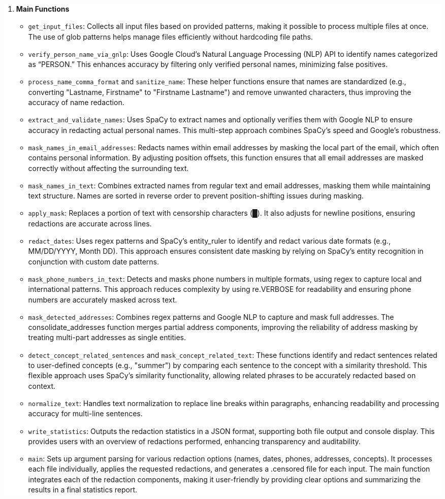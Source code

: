 1. **Main Functions**
    *   ``get_input_files``: Collects all input files based on provided patterns, making it possible to process multiple files at once. The use of glob patterns helps manage files efficiently without hardcoding file paths.

    * ``verify_person_name_via_gnlp``: Uses Google Cloud’s Natural Language Processing (NLP) API to identify names categorized as “PERSON.” This enhances accuracy by filtering only verified personal names, minimizing false positives.

    * ``process_name_comma_format`` and ``sanitize_name``: These helper functions ensure that names are standardized (e.g., converting "Lastname, Firstname" to "Firstname Lastname") and remove unwanted characters, thus improving the accuracy of name redaction.

    * ``extract_and_validate_names``: Uses SpaCy to extract names and optionally verifies them with Google NLP to ensure accuracy in redacting actual personal names. This multi-step approach combines SpaCy’s speed and Google’s robustness.

    * ``mask_names_in_email_addresses``: Redacts names within email addresses by masking the local part of the email, which often contains personal information. By adjusting position offsets, this function ensures that all email addresses are masked correctly without affecting the surrounding text.

    * ``mask_names_in_text``: Combines extracted names from regular text and email addresses, masking them while maintaining text structure. Names are sorted in reverse order to prevent position-shifting issues during masking.

    * ``apply_mask``: Replaces a portion of text with censorship characters (█). It also adjusts for newline positions, ensuring redactions are accurate across lines.

    * ``redact_dates``: Uses regex patterns and SpaCy’s entity_ruler to identify and redact various date formats (e.g., MM/DD/YYYY, Month DD). This approach ensures consistent date masking by relying on SpaCy’s entity recognition in conjunction with custom date patterns.

    * ``mask_phone_numbers_in_text``: Detects and masks phone numbers in multiple formats, using regex to capture local and international patterns. This approach reduces complexity by using re.VERBOSE for readability and ensuring phone numbers are accurately masked across text.

    * ``mask_detected_addresses``: Combines regex patterns and Google NLP to capture and mask full addresses. The consolidate_addresses function merges partial address components, improving the reliability of address masking by treating multi-part addresses as single entities.

    * ``detect_concept_related_sentences`` and ``mask_concept_related_text``: These functions identify and redact sentences related to user-defined concepts (e.g., "summer") by comparing each sentence to the concept with a similarity threshold. This flexible approach uses SpaCy’s similarity functionality, allowing related phrases to be accurately redacted based on context.

    * ``normalize_text``: Handles text normalization to replace line breaks within paragraphs, enhancing readability and processing accuracy for multi-line sentences.

    * ``write_statistics``: Outputs the redaction statistics in a JSON format, supporting both file output and console display. This provides users with an overview of redactions performed, enhancing transparency and auditability.

    *  ``main``: Sets up argument parsing for various redaction options (names, dates, phones, addresses, concepts). It processes each file individually, applies the requested redactions, and generates a .censored file for each input. The main function integrates each of the redaction components, making it user-friendly by providing clear options and summarizing the results in a final statistics report.
